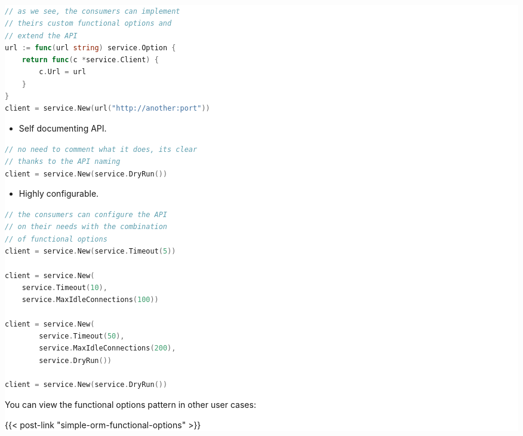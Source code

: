 ```go
// as we see, the consumers can implement
// theirs custom functional options and 
// extend the API
url := func(url string) service.Option {
    return func(c *service.Client) {
        c.Url = url
    }
}
client = service.New(url("http://another:port"))
```

* Self documenting API.
```go
// no need to comment what it does, its clear 
// thanks to the API naming
client = service.New(service.DryRun())
```
* Highly configurable.
```go
// the consumers can configure the API
// on their needs with the combination
// of functional options
client = service.New(service.Timeout(5))

client = service.New(
    service.Timeout(10),
    service.MaxIdleConnections(100))

client = service.New(
        service.Timeout(50),
        service.MaxIdleConnections(200),
        service.DryRun())

client = service.New(service.DryRun())
```

You can view the functional options pattern in other user cases:

{{< post-link "simple-orm-functional-options" >}}